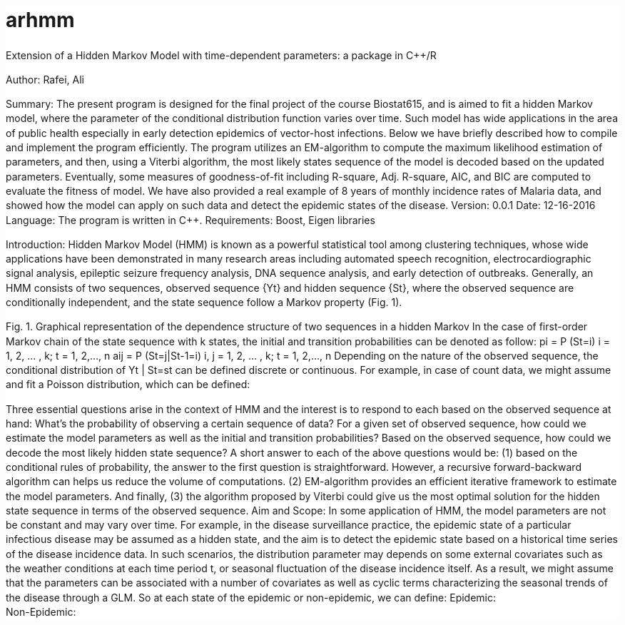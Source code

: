 # arhmm

Extension of a Hidden Markov Model with time-dependent parameters: a package in C++/R

Author: Rafei, Ali

Summary:
The present program is designed for the final project of the course Biostat615, and is aimed to fit a hidden Markov model, where the parameter of the conditional distribution function varies over time. Such model has wide applications in the area of public health especially in early detection epidemics of vector-host infections. Below we have briefly described how to compile and implement the program efficiently. The program utilizes an EM-algorithm to compute the maximum likelihood estimation of parameters, and then, using a Viterbi algorithm, the most likely states sequence of the model is decoded based on the updated parameters. Eventually, some measures of goodness-of-fit including R-square, Adj. R-square, AIC, and BIC are computed to evaluate the fitness of model. We have also provided a real example of 8 years of monthly incidence rates of Malaria data, and showed how the model can apply on such data and detect the epidemic states of the disease. 
Version: 0.0.1
Date: 12-16-2016
Language: The program is written in C++.
Requirements: Boost, Eigen libraries


Introduction:
Hidden Markov Model (HMM) is known as a powerful statistical tool among clustering techniques, whose wide applications have been demonstrated in many research areas including automated speech recognition, electrocardiographic signal analysis, epileptic seizure frequency analysis, DNA sequence analysis, and early detection of outbreaks. Generally, an HMM consists of two sequences, observed sequence {Yt} and hidden sequence {St}, where the observed sequence are conditionally independent, and the state sequence follow a Markov property (Fig. 1). 
 
Fig. 1. Graphical representation of the dependence structure of two sequences in a hidden Markov
In the case of first-order Markov chain of the state sequence with k states, the initial and transition probabilities can be denoted as follow:
pi = P (St=i)   i = 1, 2, … , k;   t = 1, 2,…, n
aij = P (St=j|St-1=i)   i, j = 1, 2, … , k;   t = 1, 2,…, n
Depending on the nature of the observed sequence, the conditional distribution of Yt | St=st can be defined discrete or continuous. For example, in case of count data, we might assume and fit a Poisson distribution, which can be defined: 
 
Three essential questions arise in the context of HMM and the interest is to respond to each based on the observed sequence at hand:
	What’s the probability of observing a certain sequence of data?
	For a given set of observed sequence, how could we estimate the model parameters as well as the initial and transition probabilities?
	Based on the observed sequence, how could we decode the most likely hidden state sequence?
A short answer to each of the above questions would be: (1) based on the conditional rules of probability, the answer to the first question is straightforward. However, a recursive forward-backward algorithm can helps us reduce the volume of computations. (2) EM-algorithm provides an efficient iterative framework to estimate the model parameters. And finally, (3) the algorithm proposed by Viterbi could give us the most optimal solution for the hidden state sequence in terms of the observed sequence.
Aim and Scope:
In some application of HMM, the model parameters are not be constant and may vary over time. For example, in the disease surveillance practice, the epidemic state of a particular infectious disease may be assumed as a hidden state, and the aim is to detect the epidemic state based on a historical time series of the disease incidence data. In such scenarios, the distribution parameter may depends on some external covariates such as the weather conditions at each time period t, or seasonal fluctuation of the disease incidence itself. As a result, we might assume that the parameters can be associated with a number of covariates as well as cyclic terms characterizing the seasonal trends of the disease through a GLM. So at each state of the epidemic or non-epidemic, we can define:
Epidemic:  
Non-Epidemic:  
